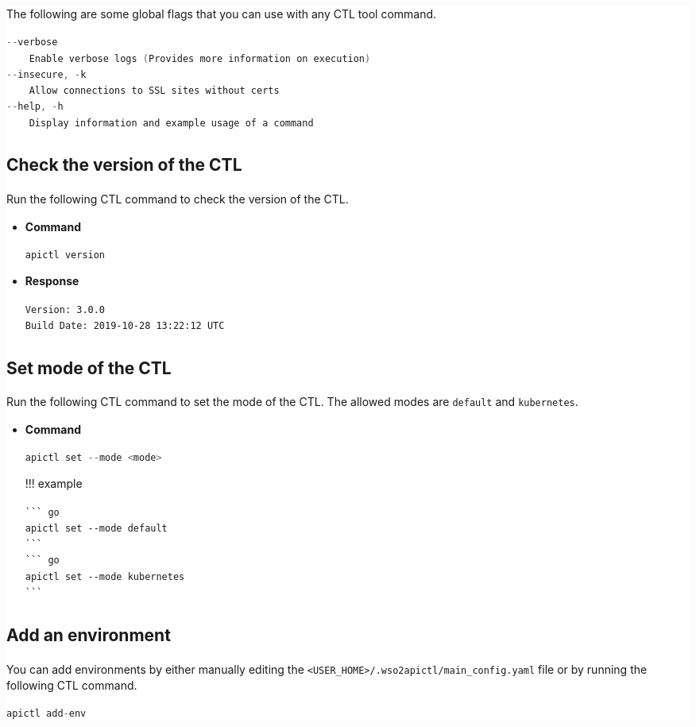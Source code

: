 The following are some global flags that you can use with any CTL tool command.

``` go
--verbose
    Enable verbose logs (Provides more information on execution)
--insecure, -k
    Allow connections to SSL sites without certs
--help, -h
    Display information and example usage of a command
```

## Check the version of the CTL

Run the following CTL command to check the version of the CTL.

-   **Command**
    ```bash
    apictl version
    ```
-   **Response**

    ```bash
    Version: 3.0.0
    Build Date: 2019-10-28 13:22:12 UTC
    ```

## Set mode of the CTL

Run the following CTL command to set the mode of the CTL. The allowed modes are `default` and `kubernetes`.
    
-   **Command**

    ```go
    apictl set --mode <mode>
    ```

    !!! example

        ``` go
        apictl set --mode default
        ```
        ``` go
        apictl set --mode kubernetes
        ```

## Add an environment

You can add environments by either manually editing the `<USER_HOME>/.wso2apictl/main_config.yaml` file or by running the following CTL command.

``` go
apictl add-env
```

